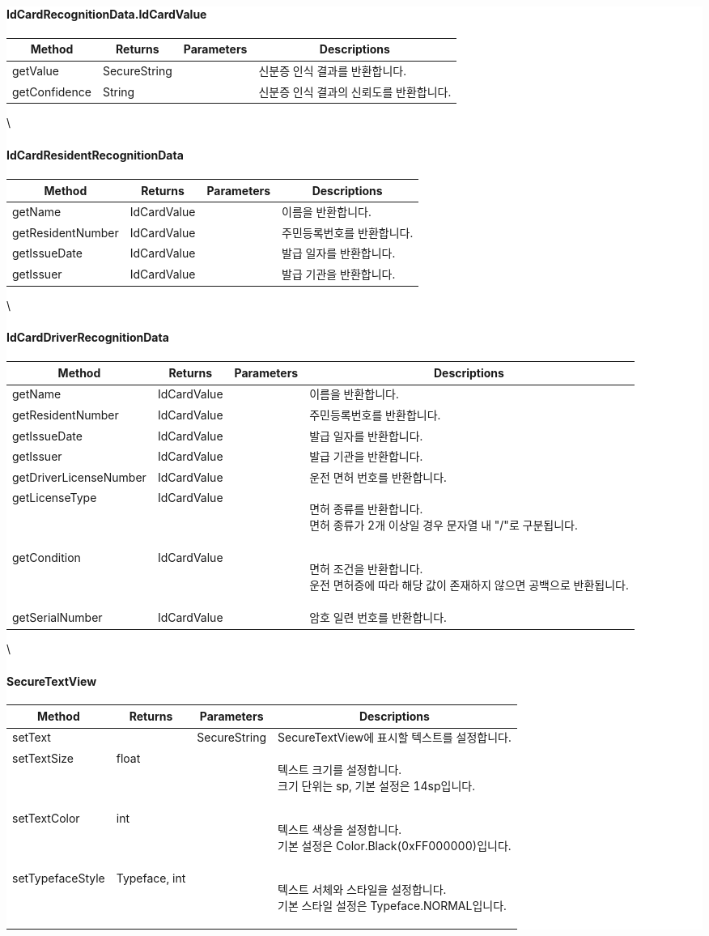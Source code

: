 
#### IdCardRecognitionData.IdCardValue

| Method        | Returns      | Parameters | Descriptions           |
| ------------- | ------------ | ---------- | ---------------------- |
| getValue      | SecureString |            | 신분증 인식 결과를 반환합니다.      |
| getConfidence | String       |            | 신분증 인식 결과의 신뢰도를 반환합니다. |

\


#### IdCardResidentRecognitionData

| Method            | Returns     | Parameters | Descriptions   |
| ----------------- | ----------- | ---------- | -------------- |
| getName           | IdCardValue |            | 이름을 반환합니다.     |
| getResidentNumber | IdCardValue |            | 주민등록번호를 반환합니다. |
| getIssueDate      | IdCardValue |            | 발급 일자를 반환합니다.  |
| getIssuer         | IdCardValue |            | 발급 기관을 반환합니다.  |

\


#### IdCardDriverRecognitionData

| Method                 | Returns     | Parameters | Descriptions                                                  |
| ---------------------- | ----------- | ---------- | ------------------------------------------------------------- |
| getName                | IdCardValue |            | 이름을 반환합니다.                                                    |
| getResidentNumber      | IdCardValue |            | 주민등록번호를 반환합니다.                                                |
| getIssueDate           | IdCardValue |            | 발급 일자를 반환합니다.                                                 |
| getIssuer              | IdCardValue |            | 발급 기관을 반환합니다.                                                 |
| getDriverLicenseNumber | IdCardValue |            | 운전 면허 번호를 반환합니다.                                              |
| getLicenseType         | IdCardValue |            | <p>면허 종류를 반환합니다.<br>면허 종류가 2개 이상일 경우 문자열 내 "/"로 구분됩니다.</p>    |
| getCondition           | IdCardValue |            | <p>면허 조건을 반환합니다.<br>운전 면허증에 따라 해당 값이 존재하지 않으면 공백으로 반환됩니다.</p> |
| getSerialNumber        | IdCardValue |            | 암호 일련 번호를 반환합니다.                                              |

\


#### SecureTextView

| Method           | Returns       | Parameters   | Descriptions                                                 |
| ---------------- | ------------- | ------------ | ------------------------------------------------------------ |
| setText          |               | SecureString | SecureTextView에 표시할 텍스트를 설정합니다.                              |
| setTextSize      | float         |              | <p>텍스트 크기를 설정합니다.<br>크기 단위는 sp, 기본 설정은 14sp입니다.</p>          |
| setTextColor     | int           |              | <p>텍스트 색상을 설정합니다.<br>기본 설정은 Color.Black(0xFF000000)입니다.</p>  |
| setTypefaceStyle | Typeface, int |              | <p>텍스트 서체와 스타일을 설정합니다.<br>기본 스타일 설정은 Typeface.NORMAL입니다.</p> |
